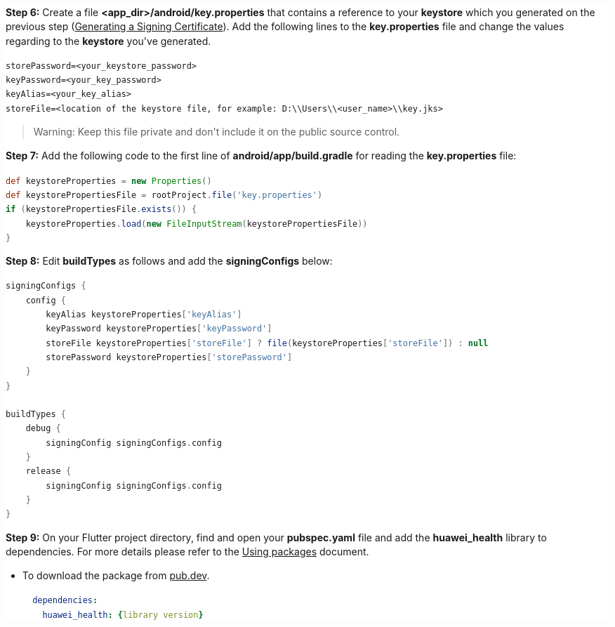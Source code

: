 **Step 6:** Create a file **<app_dir>/android/key.properties** that contains a reference to your **keystore** which you generated on the previous step ([Generating a Signing Certificate](https://developer.huawei.com/consumer/en/codelab/HMSPreparation/index.html#2)). Add the following lines to the **key.properties** file and change the values regarding to the **keystore** you've generated.  

```
storePassword=<your_keystore_password>
keyPassword=<your_key_password>
keyAlias=<your_key_alias>
storeFile=<location of the keystore file, for example: D:\\Users\\<user_name>\\key.jks>
```
> Warning: Keep this file private and don't include it on the public source control.

**Step 7:** Add the following code to the first line of **android/app/build.gradle** for reading the **key.properties** file:

```gradle
def keystoreProperties = new Properties()
def keystorePropertiesFile = rootProject.file('key.properties')
if (keystorePropertiesFile.exists()) {
    keystoreProperties.load(new FileInputStream(keystorePropertiesFile))
}
```

**Step 8:**  Edit **buildTypes** as follows and add the **signingConfigs** below:

```gradle
signingConfigs {
    config {
        keyAlias keystoreProperties['keyAlias']
        keyPassword keystoreProperties['keyPassword']
        storeFile keystoreProperties['storeFile'] ? file(keystoreProperties['storeFile']) : null
        storePassword keystoreProperties['storePassword']
    }
}

buildTypes {
    debug {
        signingConfig signingConfigs.config
    }
    release {
        signingConfig signingConfigs.config
    }
}
```

**Step 9:** On your Flutter project directory, find and open your **pubspec.yaml** file and add the **huawei_health** library to dependencies. For more details please refer to the [Using packages](https://flutter.dev/docs/development/packages-and-plugins/using-packages#dependencies-on-unpublished-packages) document.

  - To download the package from [pub.dev](https://pub.dev/publishers/developer.huawei.com/packages).

    ```yaml
      dependencies:
        huawei_health: {library version}
    ```
